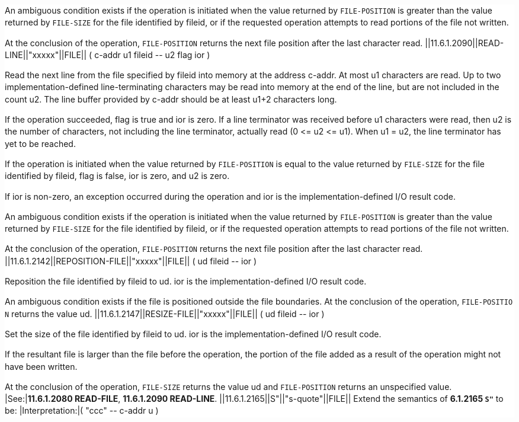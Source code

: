 An ambiguous condition exists if the operation is initiated when the value returned by `FILE-POSITION` is greater than the value returned by `FILE-SIZE` for the file identified by fileid, or  if the requested operation attempts to read portions of the file not written. 

At the conclusion of the operation, `FILE-POSITION` returns the next file position after the  last character read. 
||11.6.1.2090||READ-LINE||"xxxxx"||FILE||
( c-addr u1 fileid -- u2 flag ior )

Read the next line from the file specified by fileid into memory at the address c-addr. At most  u1 characters are read. Up to two implementation-defined line-terminating characters may be  read into memory at the end of the line, but are not included in the count u2. The line buffer  provided by c-addr should be at least u1+2 characters long. 

If the operation succeeded, flag is true and ior is zero. If a line terminator was received before  u1 characters were read, then u2 is the number of characters, not including the line terminator,  actually read (0 <= u2 <= u1). When u1 = u2, the line terminator has yet to be reached. 

If the operation is initiated when the value returned by `FILE-POSITION` is equal to the value  returned by `FILE-SIZE` for the file identified by fileid, flag is false, ior is zero, and u2 is zero. 

If ior is non-zero, an exception occurred during the operation and ior is the implementation-defined I/O result code. 

An ambiguous condition exists if the operation is initiated when the value returned by `FILE-POSITION` is greater than the value returned by `FILE-SIZE` for the file identified by fileid, or  if the requested operation attempts to read portions of the file not written. 

At the conclusion of the operation, `FILE-POSITION` returns the next file position after the  last character read. 
||11.6.1.2142||REPOSITION-FILE||"xxxxx"||FILE||
( ud fileid -- ior )

Reposition the file identified by fileid to ud. ior is the implementation-defined I/O result code. 

An ambiguous condition exists if the file is positioned outside the file boundaries. 
At the conclusion of the operation, `FILE-POSITION` returns the value ud. 
||11.6.1.2147||RESIZE-FILE||"xxxxx"||FILE||
( ud fileid -- ior )

Set the size of the file identified by fileid to ud. ior is the implementation-defined I/O result  code. 

If the resultant file is larger than the file before the operation, the portion of the file added as a  result of the operation might not have been written. 

At the conclusion of the operation, `FILE-SIZE` returns the value ud and `FILE-POSITION` returns an unspecified value. 
|See:|**11.6.1.2080 READ-FILE**, **11.6.1.2090 READ-LINE**. 
||11.6.1.2165||S"||"s-quote"||FILE||
Extend the semantics of **6.1.2165 `S"`** to be: 
|Interpretation:|( "ccc<quote>" -- c-addr u )

